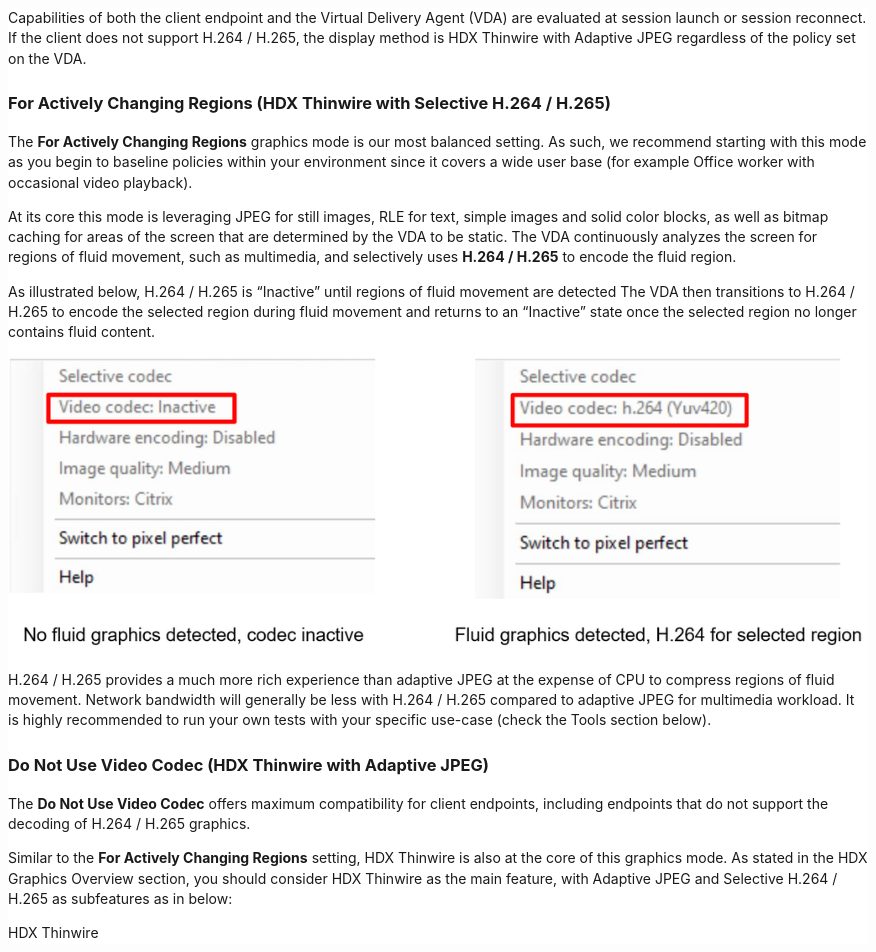 Capabilities of both the client endpoint and the Virtual Delivery Agent (VDA) are evaluated at session launch or session reconnect. If the client does not support H.264 / H.265, the display method is HDX Thinwire with Adaptive JPEG regardless of the policy set on the VDA.

### For Actively Changing Regions (HDX Thinwire with Selective H.264 / H.265)

The **For Actively Changing Regions** graphics mode is our most balanced setting. As such, we recommend starting with this mode as you begin to baseline policies within your environment since it covers a wide user base (for example Office worker with occasional video playback).

At its core this mode is leveraging JPEG for still images,  RLE for text, simple images and solid color blocks, as well as bitmap caching for areas of the screen that are determined by the VDA to be static. The VDA continuously analyzes the screen for regions of fluid movement, such as multimedia, and selectively uses **H.264 / H.265** to encode the fluid region.

As illustrated below, H.264 / H.265 is “Inactive” until regions of fluid movement are detected The VDA then transitions to H.264 / H.265 to encode the selected region during fluid movement and returns to an “Inactive” state once the selected region no longer contains fluid content.

![HDX Graphics 2](/en-us/tech-zone/design/media/design-decisions_hdx-graphics_001.png)

H.264 / H.265 provides a much more rich experience than adaptive JPEG at the expense of CPU to compress regions of fluid movement. Network bandwidth will generally be less with H.264 / H.265 compared to adaptive JPEG for multimedia workload. It is highly recommended to run your own tests with your specific use-case (check the Tools section below).

### Do Not Use Video Codec (HDX Thinwire with Adaptive JPEG)

The **Do Not Use Video Codec** offers maximum compatibility for client endpoints, including endpoints that do not support the decoding of H.264 / H.265 graphics.

Similar to the **For Actively Changing Regions** setting, HDX Thinwire is also at the core of this graphics mode. As stated in the HDX Graphics Overview section, you should consider HDX Thinwire as the main feature, with Adaptive JPEG and Selective H.264 / H.265 as subfeatures as in below:

HDX Thinwire
